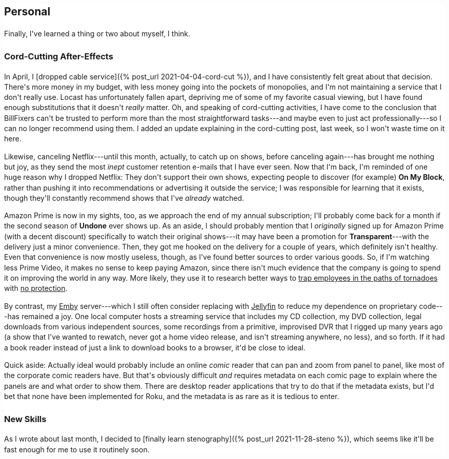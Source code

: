 ## Personal

Finally, I've learned a thing or two about myself, I think.

### Cord-Cutting After-Effects

In April, I [dropped cable service]({% post_url 2021-04-04-cord-cut %}), and I have consistently felt great about that decision.  There's more money in my budget, with less money going into the pockets of monopolies, and I'm not maintaining a service that I don't really use.  Locast has unfortunately fallen apart, depriving me of some of my favorite casual viewing, but I have found enough substitutions that it doesn't *really* matter.  Oh, and speaking of cord-cutting activities, I have come to the conclusion that BillFixers can't be trusted to perform more than the most straightforward tasks---and maybe even to just act professionally---so I can no longer recommend using them.  I added an update explaining in the cord-cutting post, last week, so I won't waste time on it here.

Likewise, canceling Netflix---until this month, actually, to catch up on shows, before canceling again---has brought me nothing but joy, as they send the most *inept* customer retention e-mails that I have ever seen.  Now that I'm back, I'm reminded of one huge reason why I dropped Netflix:  They don't support their own shows, expecting people to discover (for example) **On My Block**, rather than pushing it into recommendations or advertising it outside the service; I was responsible for learning that it exists, though they'll constantly recommend shows that I've *already* watched.

Amazon Prime is now in my sights, too, as we approach the end of my annual subscription; I'll probably come back for a month if the second season of **Undone** ever shows up.  As an aside, I should probably mention that I *originally* signed up for Amazon Prime (with a decent discount) specifically to watch their original shows---it may have been a promotion for **Transparent**---with the delivery just a minor convenience.  Then, they got me hooked on the delivery for a couple of years, which definitely isn't healthy.  Even that convenience is now mostly useless, though, as I've found better sources to order various goods.  So, if I'm watching less Prime Video, it makes no sense to keep paying Amazon, since there isn't much evidence that the company is going to spend it on improving the world in any way.  More likely, they use it to research better ways to [trap employees in the paths of tornadoes](https://www.voanews.com/a/dozens-killed-in-unseasonal-us-tornadoes-with-a-long-path-of-destruction/6351046.html) with [no protection](https://otherwords.org/tornadoes-can-kill-so-can-amazons-business-model/).

By contrast, my [Emby](https://emby.media/) server---which I still often consider replacing with [Jellyfin](https://jellyfin.org/) to reduce my dependence on proprietary code---has remained a joy.  One local computer hosts a streaming service that includes my CD collection, my DVD collection, legal downloads from various independent sources, some recordings from a primitive, improvised DVR that I rigged up many years ago (a show that I've wanted to rewatch, never got a home video release, and isn't streaming anywhere, no less), and so forth.  If it had a book reader instead of just a link to download books to a browser, it'd be close to ideal.

Quick aside:  Actually ideal would probably include an online *comic* reader that can pan and zoom from panel to panel, like most of the corporate comic readers have.  But that's obviously difficult *and* requires metadata on each comic page to explain where the panels are and what order to show them.  There are desktop reader applications that try to do that if the metadata exists, but I'd bet that none have been implemented for Roku, and the metadata is as rare as it is tedious to enter.

### New Skills

As I wrote about last month, I decided to [finally learn stenography]({% post_url 2021-11-28-steno %}), which seems like it'll be fast enough for me to use it routinely soon.
